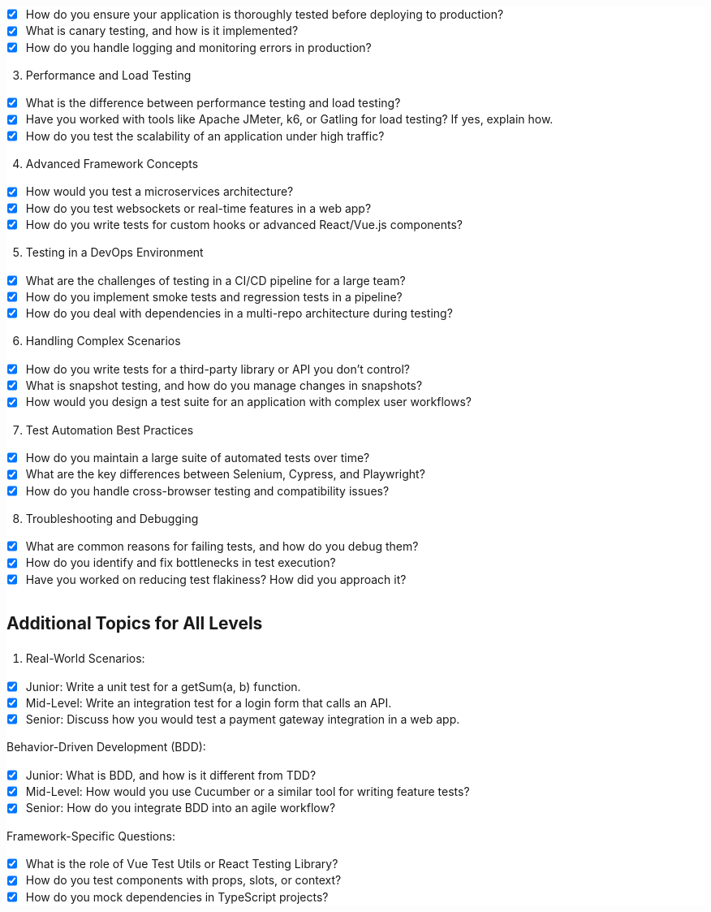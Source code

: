 - [x] How do you ensure your application is thoroughly tested before deploying to production?
- [x] What is canary testing, and how is it implemented?
- [x] How do you handle logging and monitoring errors in production?

3. Performance and Load Testing

- [x] What is the difference between performance testing and load testing?
- [x] Have you worked with tools like Apache JMeter, k6, or Gatling for load testing? If yes, explain how.
- [x] How do you test the scalability of an application under high traffic?

4. Advanced Framework Concepts

- [x] How would you test a microservices architecture?
- [x] How do you test websockets or real-time features in a web app?
- [x] How do you write tests for custom hooks or advanced React/Vue.js components?

5. Testing in a DevOps Environment

- [x] What are the challenges of testing in a CI/CD pipeline for a large team?
- [x] How do you implement smoke tests and regression tests in a pipeline?
- [x] How do you deal with dependencies in a multi-repo architecture during testing?

6. Handling Complex Scenarios

- [x] How do you write tests for a third-party library or API you don’t control?
- [x] What is snapshot testing, and how do you manage changes in snapshots?
- [x] How would you design a test suite for an application with complex user workflows?

7. Test Automation Best Practices

- [x] How do you maintain a large suite of automated tests over time?
- [x] What are the key differences between Selenium, Cypress, and Playwright?
- [x] How do you handle cross-browser testing and compatibility issues?

8. Troubleshooting and Debugging

- [x] What are common reasons for failing tests, and how do you debug them?
- [x] How do you identify and fix bottlenecks in test execution?
- [x] Have you worked on reducing test flakiness? How did you approach it?

## Additional Topics for All Levels

1. Real-World Scenarios:

- [x] Junior: Write a unit test for a getSum(a, b) function.
- [x] Mid-Level: Write an integration test for a login form that calls an API.
- [x] Senior: Discuss how you would test a payment gateway integration in a web app.

Behavior-Driven Development (BDD):

- [x] Junior: What is BDD, and how is it different from TDD?
- [x] Mid-Level: How would you use Cucumber or a similar tool for writing feature tests?
- [x] Senior: How do you integrate BDD into an agile workflow?

Framework-Specific Questions:

- [x] What is the role of Vue Test Utils or React Testing Library?
- [x] How do you test components with props, slots, or context?
- [x] How do you mock dependencies in TypeScript projects?
